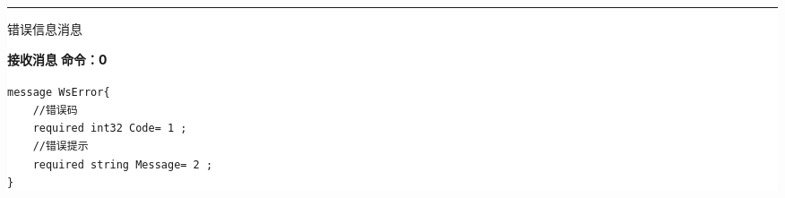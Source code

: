 ----

错误信息消息

**接收消息**
**命令：0**
```
message WsError{
    //错误码
    required int32 Code= 1 ;
    //错误提示
    required string Message= 2 ;
}
```


